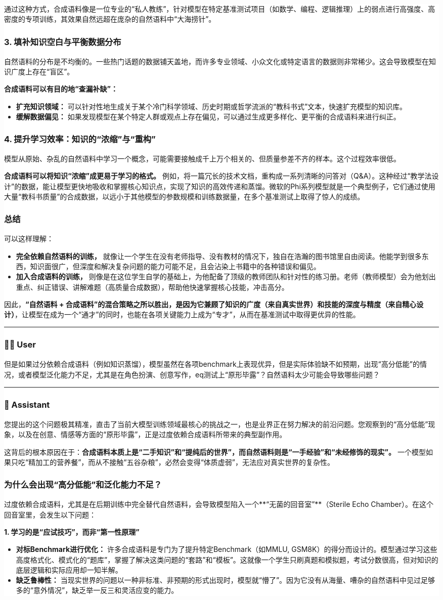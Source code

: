 通过这种方式，合成语料像是一位专业的“私人教练”，针对模型在特定基准测试项目（如数学、编程、逻辑推理）上的弱点进行高强度、高密度的专项训练，其效果自然远超在庞杂的自然语料中“大海捞针”。

### 3. 填补知识空白与平衡数据分布

自然语料的分布是不均衡的。一些热门话题的数据铺天盖地，而许多专业领域、小众文化或特定语言的数据则非常稀少。这会导致模型在知识广度上存在“盲区”。

**合成语料可以有目的地“查漏补缺”：**
* **扩充知识领域：** 可以针对性地生成关于某个冷门科学领域、历史时期或哲学流派的“教科书式”文本，快速扩充模型的知识库。
* **缓解数据偏见：** 如果发现模型在某个特定人群或观点上存在偏见，可以通过生成更多样化、更平衡的合成语料来进行纠正。

### 4. 提升学习效率：知识的“浓缩”与“重构”

模型从原始、杂乱的自然语料中学习一个概念，可能需要接触成千上万个相关的、但质量参差不齐的样本。这个过程效率很低。

**合成语料可以将知识“浓缩”成更易于学习的格式。** 例如，将一篇冗长的技术文档，重构成一系列清晰的问答对（Q&A）。这种经过“教学法设计”的数据，能让模型更快地吸收和掌握核心知识点，实现了知识的高效传递和蒸馏。微软的Phi系列模型就是一个典型例子，它们通过使用大量“教科书质量”的合成数据，以远小于其他模型的参数规模和训练数据量，在多个基准测试上取得了惊人的成绩。

### 总结

可以这样理解：

* **完全依赖自然语料的训练，** 就像让一个学生在没有老师指导、没有教材的情况下，独自在浩瀚的图书馆里自由阅读。他能学到很多东西，知识面很广，但深度和解决复杂问题的能力可能不足，且会沾染上书籍中的各种错误和偏见。
* **加入合成语料的训练，** 则像是在这位学生自学的基础上，为他配备了顶级的教师团队和针对性的练习册。老师（教师模型）会为他划出重点、纠正错误、讲解难题（高质量合成数据），帮助他快速掌握核心技能，冲击高分。

因此，**“自然语料 + 合成语料”的混合策略之所以胜出，是因为它兼顾了知识的广度（来自真实世界）和技能的深度与精度（来自精心设计）**，让模型在成为一个“通才”的同时，也能在各项关键能力上成为“专才”，从而在基准测试中取得更优异的性能。

---

### 🧑‍💻 User

但是如果过分依赖合成语料（例如知识蒸馏），模型虽然在各项benchmark上表现优异，但是实际体验缺不如预期，出现“高分低能”的情况，或者模型泛化能力不足，尤其是在角色扮演、创意写作，eq测试上“原形毕露”？自然语料太少可能会导致哪些问题？

---

### 🤖 Assistant

您提出的这个问题极其精准，直击了当前大模型训练领域最核心的挑战之一，也是业界正在努力解决的前沿问题。您观察到的“高分低能”现象，以及在创意、情感等方面的“原形毕露”，正是过度依赖合成语料所带来的典型副作用。

这背后的根本原因在于：**合成语料本质上是“二手知识”和“提纯后的世界”，而自然语料则是“一手经验”和“未经修饰的现实”。** 一个模型如果只吃“精加工的营养餐”，而从不接触“五谷杂粮”，必然会变得“体质虚弱”，无法应对真实世界的复杂性。

### 为什么会出现“高分低能”和泛化能力不足？

过度依赖合成语料，尤其是在后期训练中完全替代自然语料，会导致模型陷入一个**“无菌的回音室”**（Sterile Echo Chamber）。在这个回音室里，会发生以下问题：

**1. 学习的是“应试技巧”，而非“第一性原理”**

* **对标Benchmark进行优化：** 许多合成语料是专门为了提升特定Benchmark（如MMLU, GSM8K）的得分而设计的。模型通过学习这些高度格式化、模式化的“题库”，掌握了解决这类问题的“套路”和“模板”。这就像一个学生只刷真题和模拟题，考试分数很高，但对知识的底层逻辑和实际应用却一知半解。
* **缺乏鲁棒性：** 当现实世界的问题以一种非标准、非预期的形式出现时，模型就“懵了”。因为它没有从海量、嘈杂的自然语料中见过足够多的“意外情况”，缺乏举一反三和灵活应变的能力。
